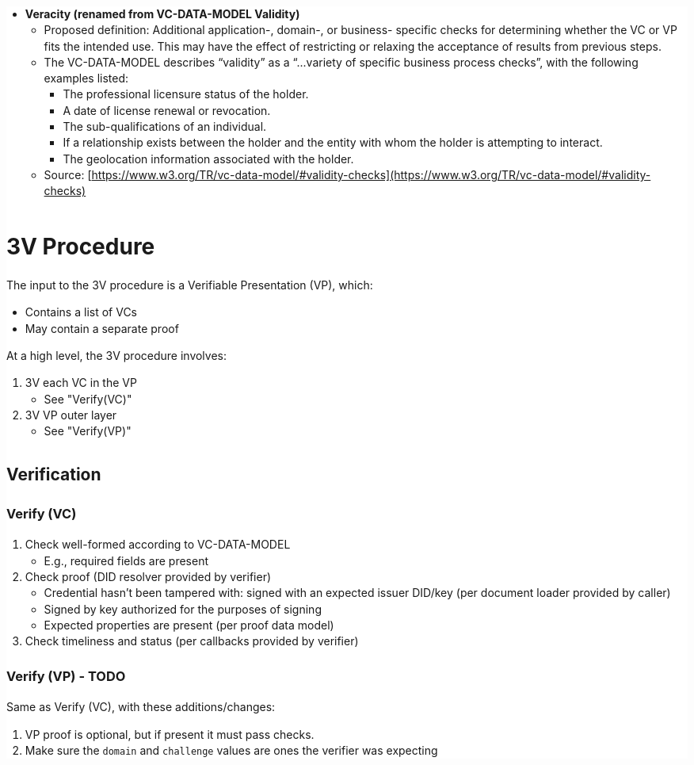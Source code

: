 * **Veracity (renamed from VC-DATA-MODEL Validity)**
  - Proposed definition: Additional application-, domain-, or business-
    specific checks for determining whether the VC or VP fits the intended
    use. This may have the effect of restricting or relaxing the acceptance
    of results from previous steps.
  - The VC-DATA-MODEL describes “validity” as a “...variety of specific
    business process checks”, with the following examples listed:
    - The professional licensure status of the holder.
    - A date of license renewal or revocation.
    - The sub-qualifications of an individual.
    - If a relationship exists between the holder and the entity with whom
      the holder is attempting to interact.
    - The geolocation information associated with the holder.
  - Source:
    [https://www.w3.org/TR/vc-data-model/#validity-checks](https://www.w3.org/TR/vc-data-model/#validity-checks)

# 3V Procedure

The input to the 3V procedure is a Verifiable Presentation (VP), which:

- Contains a list of VCs
- May contain a separate proof

At a high level, the 3V procedure involves:

1. 3V each VC in the VP
   - See "Verify(VC)"
2. 3V VP outer layer
   - See "Verify(VP)"

## Verification

### Verify (VC)

1. Check well-formed according to VC-DATA-MODEL
   - E.g., required fields are present
2. Check proof (DID resolver provided by verifier)
   - Credential hasn’t been tampered with: signed with an expected issuer
     DID/key (per document loader provided by caller)
   - Signed by key authorized for the purposes of signing
   - Expected properties are present (per proof data model)
3. Check timeliness and status (per callbacks provided by verifier)

### Verify (VP) - TODO

Same as Verify (VC), with these additions/changes:

1. VP proof is optional, but if present it must pass checks.
2. Make sure the `domain` and `challenge` values are ones the verifier was
   expecting

